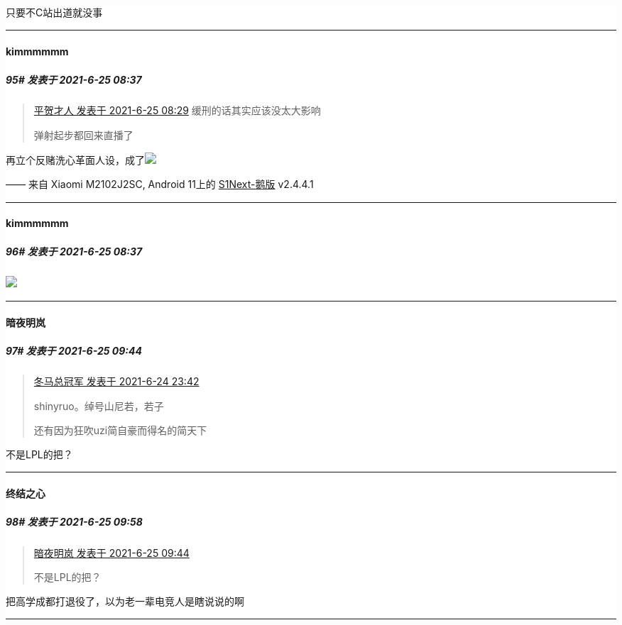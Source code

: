 只要不C站出道就没事


*****

####  kimmmmmm  
##### 95#       发表于 2021-6-25 08:37


<blockquote><a href="httphttps://bbs.saraba1st.com/2b/forum.php?mod=redirect&amp;goto=findpost&amp;pid=51730897&amp;ptid=2011572" target="_blank">平贺才人 发表于 2021-6-25 08:29</a>
缓刑的话其实应该没太大影响

弹射起步都回来直播了</blockquote>
再立个反赌洗心革面人设，成了<img src="https://static.saraba1st.com/image/smiley/face2017/057.png" referrerpolicy="no-referrer">

—— 来自 Xiaomi M2102J2SC, Android 11上的 [S1Next-鹅版](https://github.com/ykrank/S1-Next/releases) v2.4.4.1


*****

####  kimmmmmm  
##### 96#       发表于 2021-6-25 08:37


<img src="https://static.saraba1st.com/image/smiley/face2017/001.png" referrerpolicy="no-referrer">


*****

####  暗夜明岚  
##### 97#       发表于 2021-6-25 09:44


<blockquote><a href="httphttps://bbs.saraba1st.com/2b/forum.php?mod=redirect&amp;goto=findpost&amp;pid=51729073&amp;ptid=2011572" target="_blank">冬马总冠军 发表于 2021-6-24 23:42</a>

shinyruo。绰号山尼若，若子

还有因为狂吹uzi简自豪而得名的简天下</blockquote>
不是LPL的把？


*****

####  终结之心  
##### 98#       发表于 2021-6-25 09:58


<blockquote><a href="httphttps://bbs.saraba1st.com/2b/forum.php?mod=redirect&amp;goto=findpost&amp;pid=51731688&amp;ptid=2011572" target="_blank">暗夜明岚 发表于 2021-6-25 09:44</a>

不是LPL的把？</blockquote>
把高学成都打退役了，以为老一辈电竞人是瞎说说的啊


*****
